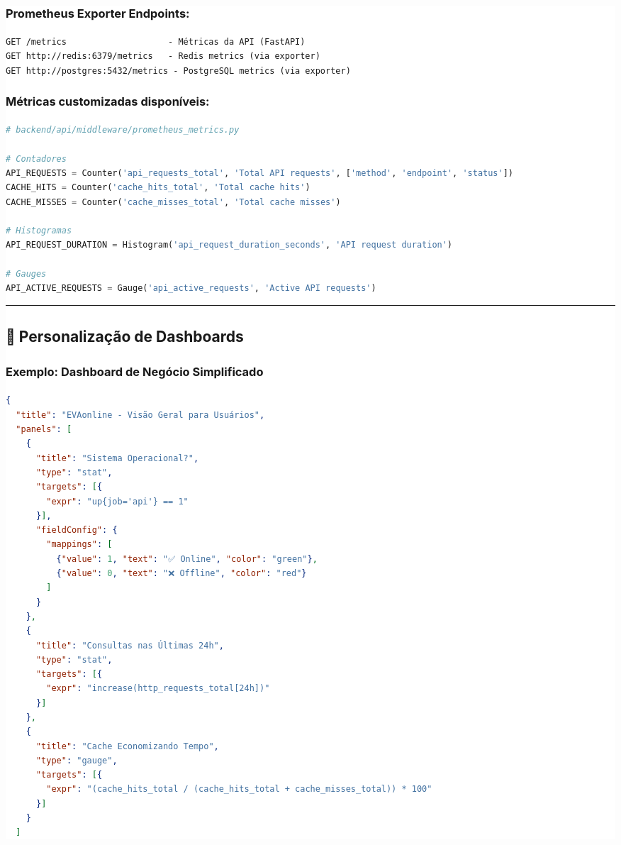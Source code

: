 ### **Prometheus Exporter Endpoints**:

```
GET /metrics                    - Métricas da API (FastAPI)
GET http://redis:6379/metrics   - Redis metrics (via exporter)
GET http://postgres:5432/metrics - PostgreSQL metrics (via exporter)
```

### **Métricas customizadas disponíveis**:

```python
# backend/api/middleware/prometheus_metrics.py

# Contadores
API_REQUESTS = Counter('api_requests_total', 'Total API requests', ['method', 'endpoint', 'status'])
CACHE_HITS = Counter('cache_hits_total', 'Total cache hits')
CACHE_MISSES = Counter('cache_misses_total', 'Total cache misses')

# Histogramas
API_REQUEST_DURATION = Histogram('api_request_duration_seconds', 'API request duration')

# Gauges
API_ACTIVE_REQUESTS = Gauge('api_active_requests', 'Active API requests')
```

---

## 🎨 **Personalização de Dashboards**

### **Exemplo: Dashboard de Negócio Simplificado**

```json
{
  "title": "EVAonline - Visão Geral para Usuários",
  "panels": [
    {
      "title": "Sistema Operacional?",
      "type": "stat",
      "targets": [{
        "expr": "up{job='api'} == 1"
      }],
      "fieldConfig": {
        "mappings": [
          {"value": 1, "text": "✅ Online", "color": "green"},
          {"value": 0, "text": "❌ Offline", "color": "red"}
        ]
      }
    },
    {
      "title": "Consultas nas Últimas 24h",
      "type": "stat",
      "targets": [{
        "expr": "increase(http_requests_total[24h])"
      }]
    },
    {
      "title": "Cache Economizando Tempo",
      "type": "gauge",
      "targets": [{
        "expr": "(cache_hits_total / (cache_hits_total + cache_misses_total)) * 100"
      }]
    }
  ]
```